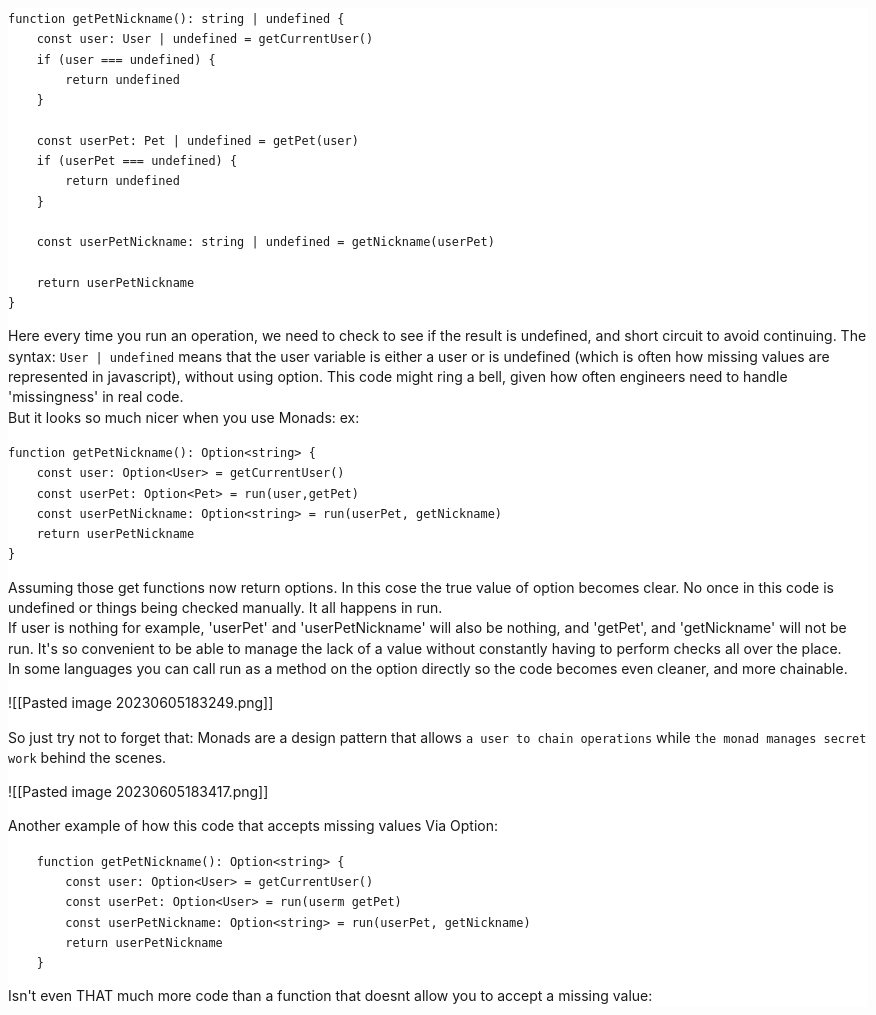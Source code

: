 	function getPetNickname(): string | undefined {
		const user: User | undefined = getCurrentUser()
		if (user === undefined) {
			return undefined
		}

		const userPet: Pet | undefined = getPet(user)
		if (userPet === undefined) {
			return undefined
		}

		const userPetNickname: string | undefined = getNickname(userPet)

		return userPetNickname
	}

Here every time you run an operation, we need to check to see if the result is undefined, and short circuit to avoid continuing. 
The syntax: `User | undefined` means that the user variable is either a user or is undefined (which is often how missing values are represented in javascript), without using option. This code might ring a bell, given how often engineers need to handle 'missingness' in real code.
\
But it looks so much nicer when you use Monads:
	ex:

	function getPetNickname(): Option<string> {
		const user: Option<User> = getCurrentUser()
		const userPet: Option<Pet> = run(user,getPet)
		const userPetNickname: Option<string> = run(userPet, getNickname)
		return userPetNickname
	}

Assuming those get functions now return options. In this cose the true value of option becomes clear. No once in this code is undefined or things being checked manually. It all happens in run.
\
If user is nothing for example, 'userPet' and 'userPetNickname' will also be nothing, and 'getPet', and 'getNickname' will not be run. It's so convenient to be able to manage the lack of a value without constantly having to perform checks all over the place.
\
In some languages you can call run as a method on the option directly so the code becomes even cleaner, and more chainable.

![[Pasted image 20230605183249.png]]

So just try not to forget that:
Monads are a design pattern that allows `a user to chain operations` while `the monad manages secret work` behind the scenes.

![[Pasted image 20230605183417.png]]

Another example of how this code that accepts missing values Via Option:
```
	function getPetNickname(): Option<string> {
		const user: Option<User> = getCurrentUser()
		const userPet: Option<User> = run(userm getPet)
		const userPetNickname: Option<string> = run(userPet, getNickname)
		return userPetNickname
	}
```
Isn't even THAT much more code than a function that doesnt allow you to accept a missing value:
